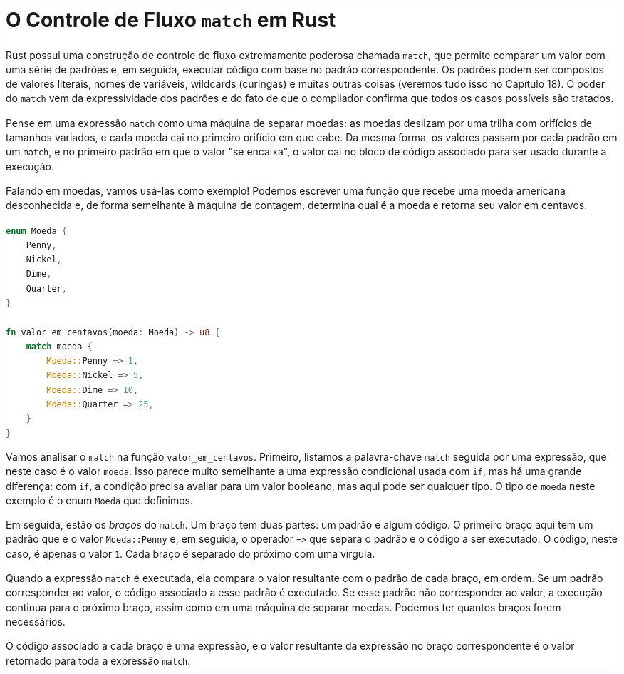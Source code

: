 # O Controle de Fluxo `match` em Rust
Rust possui uma construção de controle de fluxo extremamente poderosa chamada `match`, que permite comparar um valor com uma série de padrões e, em seguida, executar código com base no padrão correspondente. Os padrões podem ser compostos de valores literais, nomes de variáveis, wildcards (curingas) e muitas outras coisas (veremos tudo isso no Capítulo 18). O poder do `match` vem da expressividade dos padrões e do fato de que o compilador confirma que todos os casos possíveis são tratados.

Pense em uma expressão `match` como uma máquina de separar moedas: as moedas deslizam por uma trilha com orifícios de tamanhos variados, e cada moeda cai no primeiro orifício em que cabe. Da mesma forma, os valores passam por cada padrão em um `match`, e no primeiro padrão em que o valor "se encaixa", o valor cai no bloco de código associado para ser usado durante a execução.

Falando em moedas, vamos usá-las como exemplo! Podemos escrever uma função que recebe uma moeda americana desconhecida e, de forma semelhante à máquina de contagem, determina qual é a moeda e retorna seu valor em centavos.

```rust
enum Moeda {
    Penny,
    Nickel,
    Dime,
    Quarter,
}

fn valor_em_centavos(moeda: Moeda) -> u8 {
    match moeda {
        Moeda::Penny => 1,
        Moeda::Nickel => 5,
        Moeda::Dime => 10,
        Moeda::Quarter => 25,
    }
}
```

Vamos analisar o `match` na função `valor_em_centavos`. Primeiro, listamos a palavra-chave `match` seguida por uma expressão, que neste caso é o valor `moeda`. Isso parece muito semelhante a uma expressão condicional usada com `if`, mas há uma grande diferença: com `if`, a condição precisa avaliar para um valor booleano, mas aqui pode ser qualquer tipo. O tipo de `moeda` neste exemplo é o enum `Moeda` que definimos.

Em seguida, estão os *braços* do `match`. Um braço tem duas partes: um padrão e algum código. O primeiro braço aqui tem um padrão que é o valor `Moeda::Penny` e, em seguida, o operador `=>` que separa o padrão e o código a ser executado. O código, neste caso, é apenas o valor `1`. Cada braço é separado do próximo com uma vírgula.

Quando a expressão `match` é executada, ela compara o valor resultante com o padrão de cada braço, em ordem. Se um padrão corresponder ao valor, o código associado a esse padrão é executado. Se esse padrão não corresponder ao valor, a execução continua para o próximo braço, assim como em uma máquina de separar moedas. Podemos ter quantos braços forem necessários.

O código associado a cada braço é uma expressão, e o valor resultante da expressão no braço correspondente é o valor retornado para toda a expressão `match`.
